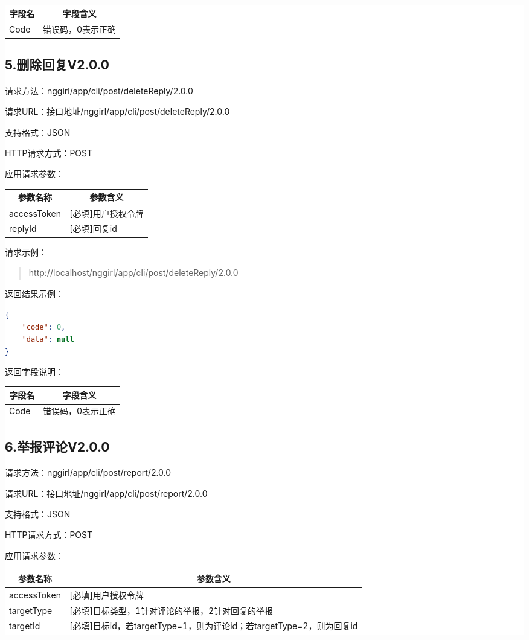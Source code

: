 |字段名|字段含义|
|---|---|
|Code	|错误码，0表示正确

<h2 id="5">5.删除回复V2.0.0</h2>

请求方法：nggirl/app/cli/post/deleteReply/2.0.0

请求URL：接口地址/nggirl/app/cli/post/deleteReply/2.0.0

支持格式：JSON

HTTP请求方式：POST

应用请求参数：

|参数名称	|参数含义
|---|---|
|accessToken	|[必填]用户授权令牌
|replyId|[必填]回复id

请求示例：
> http://localhost/nggirl/app/cli/post/deleteReply/2.0.0

返回结果示例：

```json
{
    "code": 0,
    "data": null
}
```
返回字段说明：

|字段名|字段含义|
|---|---|
|Code	|错误码，0表示正确

<h2 id="6">6.举报评论V2.0.0</h2>

请求方法：nggirl/app/cli/post/report/2.0.0

请求URL：接口地址/nggirl/app/cli/post/report/2.0.0

支持格式：JSON

HTTP请求方式：POST

应用请求参数：

|参数名称	|参数含义
|---|---|
|accessToken	|[必填]用户授权令牌
|targetType|[必填]目标类型，1针对评论的举报，2针对回复的举报
|targetId|[必填]目标id，若targetType=1，则为评论id；若targetType=2，则为回复id
